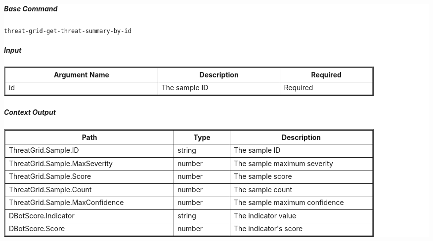 <h5>Base Command</h5>
<pre><code>threat-grid-get-threat-summary-by-id</code></pre>
<h5>Input</h5>
<table style="width: 748px;" border="2" cellpadding="6">
<thead>
<tr>
<th style="width: 298px;"><strong>Argument Name</strong></th>
<th style="width: 236px;"><strong>Description</strong></th>
<th style="width: 174px;"><strong>Required</strong></th>
</tr>
</thead>
<tbody>
<tr>
<td style="width: 298px;">id</td>
<td style="width: 236px;">The sample ID</td>
<td style="width: 174px;">Required</td>
</tr>
</tbody>
</table>
<h5> </h5>
<h5>Context Output</h5>
<table style="width: 748px;" border="2" cellpadding="6">
<thead>
<tr>
<th style="width: 331px;"><strong>Path</strong></th>
<th style="width: 100px;"><strong>Type</strong></th>
<th style="width: 277px;"><strong>Description</strong></th>
</tr>
</thead>
<tbody>
<tr>
<td style="width: 331px;">ThreatGrid.Sample.ID</td>
<td style="width: 100px;">string</td>
<td style="width: 277px;">The sample ID</td>
</tr>
<tr>
<td style="width: 331px;">ThreatGrid.Sample.MaxSeverity</td>
<td style="width: 100px;">number</td>
<td style="width: 277px;">The sample maximum severity</td>
</tr>
<tr>
<td style="width: 331px;">ThreatGrid.Sample.Score</td>
<td style="width: 100px;">number</td>
<td style="width: 277px;">The sample score</td>
</tr>
<tr>
<td style="width: 331px;">ThreatGrid.Sample.Count</td>
<td style="width: 100px;">number</td>
<td style="width: 277px;">The sample count</td>
</tr>
<tr>
<td style="width: 331px;">ThreatGrid.Sample.MaxConfidence</td>
<td style="width: 100px;">number</td>
<td style="width: 277px;">The sample maximum confidence</td>
</tr>
<tr>
<td style="width: 331px;">DBotScore.Indicator</td>
<td style="width: 100px;">string</td>
<td style="width: 277px;">The indicator value</td>
</tr>
<tr>
<td style="width: 331px;">DBotScore.Score</td>
<td style="width: 100px;">number</td>
<td style="width: 277px;">The indicator's score</td>